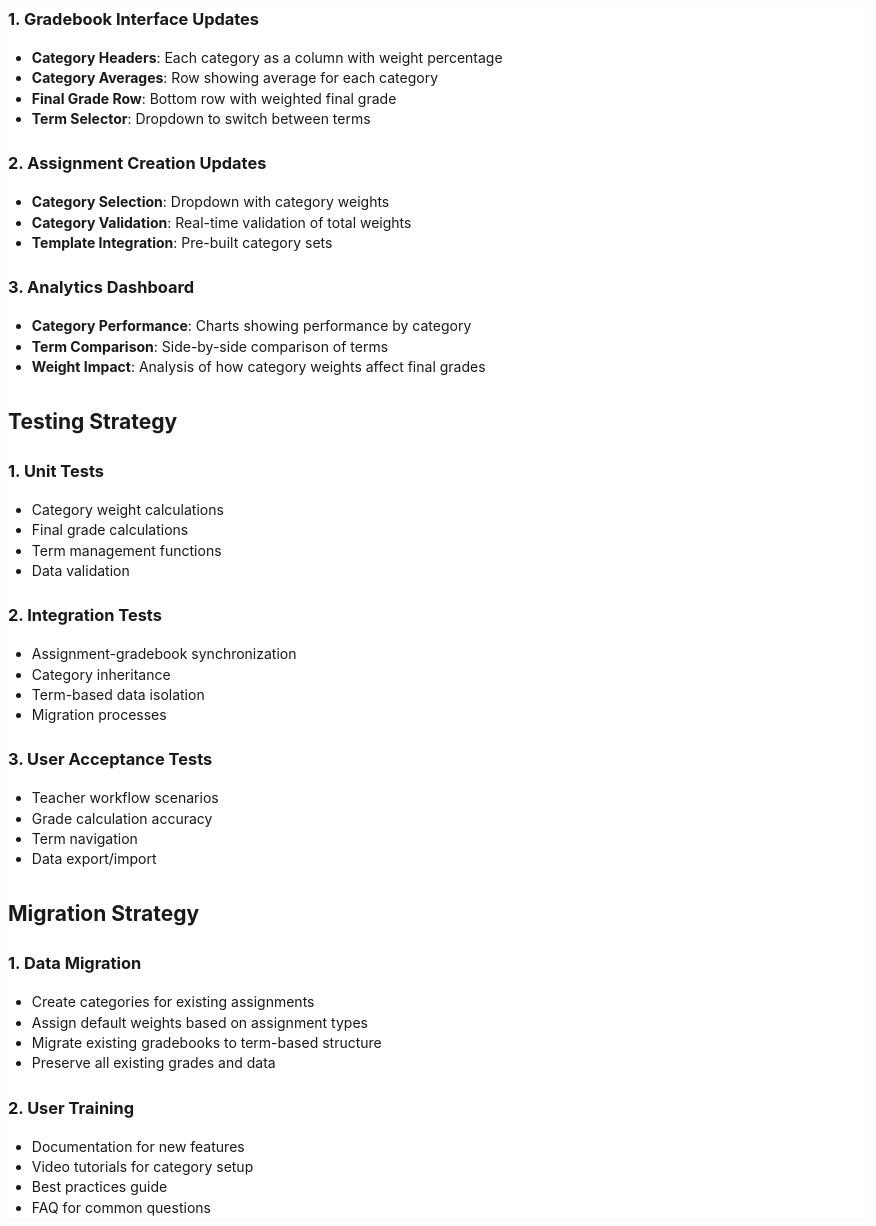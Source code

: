 ### 1. Gradebook Interface Updates
- **Category Headers**: Each category as a column with weight percentage
- **Category Averages**: Row showing average for each category
- **Final Grade Row**: Bottom row with weighted final grade
- **Term Selector**: Dropdown to switch between terms

### 2. Assignment Creation Updates
- **Category Selection**: Dropdown with category weights
- **Category Validation**: Real-time validation of total weights
- **Template Integration**: Pre-built category sets

### 3. Analytics Dashboard
- **Category Performance**: Charts showing performance by category
- **Term Comparison**: Side-by-side comparison of terms
- **Weight Impact**: Analysis of how category weights affect final grades

## Testing Strategy

### 1. Unit Tests
- Category weight calculations
- Final grade calculations
- Term management functions
- Data validation

### 2. Integration Tests
- Assignment-gradebook synchronization
- Category inheritance
- Term-based data isolation
- Migration processes

### 3. User Acceptance Tests
- Teacher workflow scenarios
- Grade calculation accuracy
- Term navigation
- Data export/import

## Migration Strategy

### 1. Data Migration
- Create categories for existing assignments
- Assign default weights based on assignment types
- Migrate existing gradebooks to term-based structure
- Preserve all existing grades and data

### 2. User Training
- Documentation for new features
- Video tutorials for category setup
- Best practices guide
- FAQ for common questions
